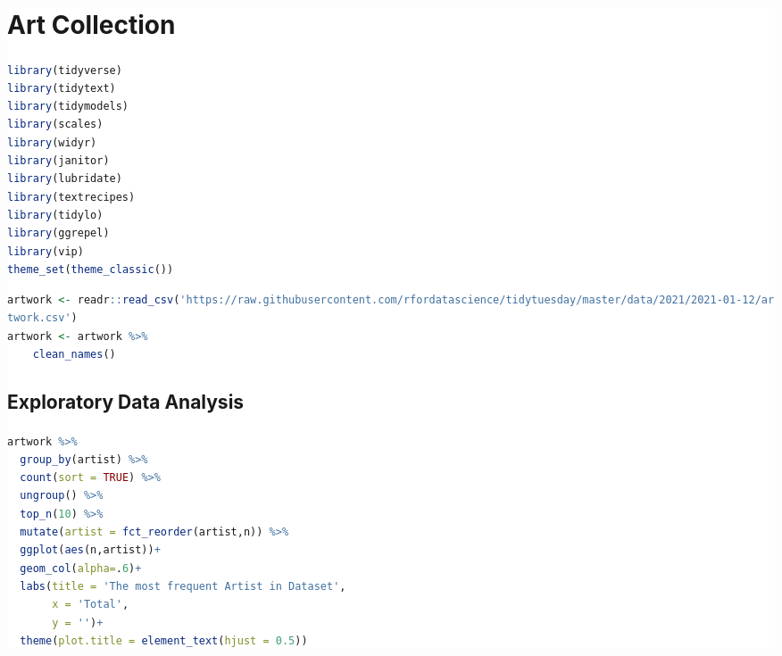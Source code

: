 Art Collection
================

``` r
library(tidyverse)
library(tidytext)
library(tidymodels)
library(scales)
library(widyr)
library(janitor)
library(lubridate)
library(textrecipes)
library(tidylo)
library(ggrepel)
library(vip)
theme_set(theme_classic())
```

``` r
artwork <- readr::read_csv('https://raw.githubusercontent.com/rfordatascience/tidytuesday/master/data/2021/2021-01-12/artwork.csv')
artwork <- artwork %>%
    clean_names()
```

## Exploratory Data Analysis

``` r
artwork %>%
  group_by(artist) %>%
  count(sort = TRUE) %>%
  ungroup() %>%
  top_n(10) %>%
  mutate(artist = fct_reorder(artist,n)) %>%
  ggplot(aes(n,artist))+
  geom_col(alpha=.6)+
  labs(title = 'The most frequent Artist in Dataset',
       x = 'Total',
       y = '')+
  theme(plot.title = element_text(hjust = 0.5))
```
